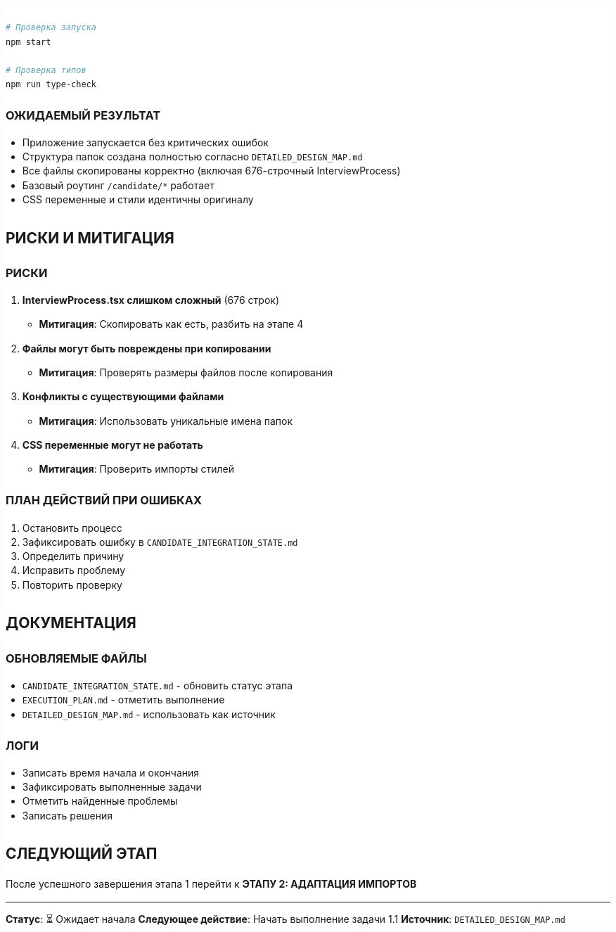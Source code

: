 ```bash

# Проверка запуска
npm start

# Проверка типов
npm run type-check
```

### ОЖИДАЕМЫЙ РЕЗУЛЬТАТ
- Приложение запускается без критических ошибок
- Структура папок создана полностью согласно `DETAILED_DESIGN_MAP.md`
- Все файлы скопированы корректно (включая 676-строчный InterviewProcess)
- Базовый роутинг `/candidate/*` работает
- CSS переменные и стили идентичны оригиналу

## РИСКИ И МИТИГАЦИЯ

### РИСКИ
1. **InterviewProcess.tsx слишком сложный** (676 строк)
   - **Митигация**: Скопировать как есть, разбить на этапе 4

2. **Файлы могут быть повреждены при копировании**
   - **Митигация**: Проверять размеры файлов после копирования

3. **Конфликты с существующими файлами**
   - **Митигация**: Использовать уникальные имена папок

4. **CSS переменные могут не работать**
   - **Митигация**: Проверить импорты стилей

### ПЛАН ДЕЙСТВИЙ ПРИ ОШИБКАХ
1. Остановить процесс
2. Зафиксировать ошибку в `CANDIDATE_INTEGRATION_STATE.md`
3. Определить причину
4. Исправить проблему
5. Повторить проверку

## ДОКУМЕНТАЦИЯ

### ОБНОВЛЯЕМЫЕ ФАЙЛЫ
- `CANDIDATE_INTEGRATION_STATE.md` - обновить статус этапа
- `EXECUTION_PLAN.md` - отметить выполнение
- `DETAILED_DESIGN_MAP.md` - использовать как источник

### ЛОГИ
- Записать время начала и окончания
- Зафиксировать выполненные задачи
- Отметить найденные проблемы
- Записать решения

## СЛЕДУЮЩИЙ ЭТАП
После успешного завершения этапа 1 перейти к **ЭТАПУ 2: АДАПТАЦИЯ ИМПОРТОВ**

---

**Статус**: ⏳ Ожидает начала
**Следующее действие**: Начать выполнение задачи 1.1
**Источник**: `DETAILED_DESIGN_MAP.md`
